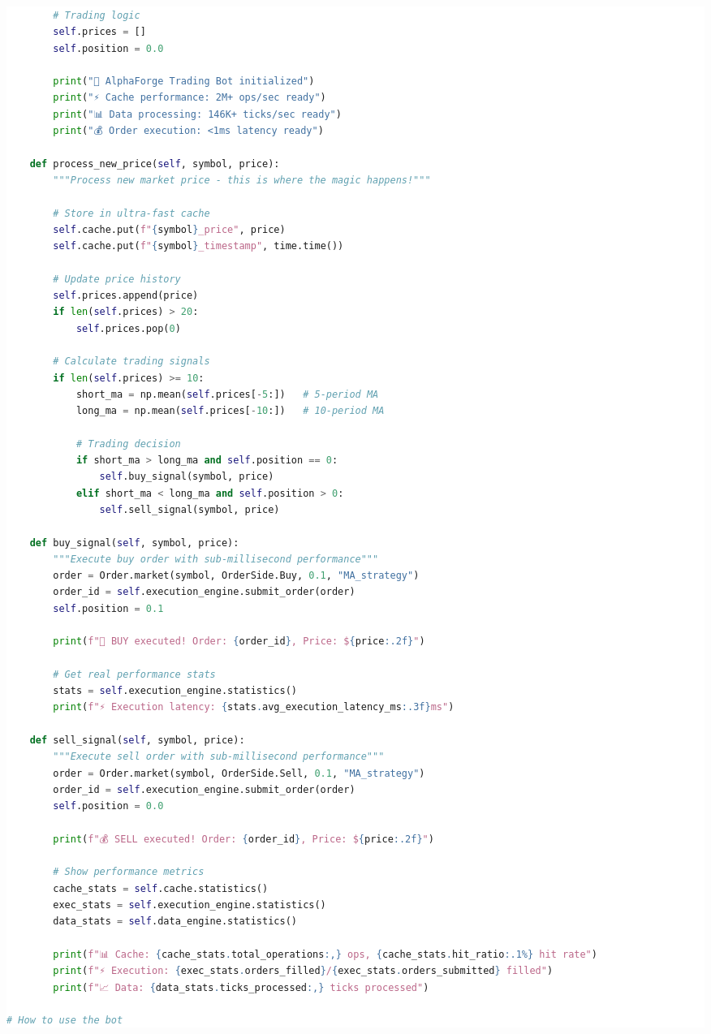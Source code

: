 ```python
        # Trading logic
        self.prices = []
        self.position = 0.0
        
        print("🤖 AlphaForge Trading Bot initialized")
        print("⚡ Cache performance: 2M+ ops/sec ready")
        print("📊 Data processing: 146K+ ticks/sec ready") 
        print("💰 Order execution: <1ms latency ready")
    
    def process_new_price(self, symbol, price):
        """Process new market price - this is where the magic happens!"""
        
        # Store in ultra-fast cache
        self.cache.put(f"{symbol}_price", price)
        self.cache.put(f"{symbol}_timestamp", time.time())
        
        # Update price history
        self.prices.append(price)
        if len(self.prices) > 20:
            self.prices.pop(0)
        
        # Calculate trading signals
        if len(self.prices) >= 10:
            short_ma = np.mean(self.prices[-5:])   # 5-period MA
            long_ma = np.mean(self.prices[-10:])   # 10-period MA
            
            # Trading decision
            if short_ma > long_ma and self.position == 0:
                self.buy_signal(symbol, price)
            elif short_ma < long_ma and self.position > 0:
                self.sell_signal(symbol, price)
    
    def buy_signal(self, symbol, price):
        """Execute buy order with sub-millisecond performance"""
        order = Order.market(symbol, OrderSide.Buy, 0.1, "MA_strategy")
        order_id = self.execution_engine.submit_order(order)
        self.position = 0.1
        
        print(f"🚀 BUY executed! Order: {order_id}, Price: ${price:.2f}")
        
        # Get real performance stats
        stats = self.execution_engine.statistics()
        print(f"⚡ Execution latency: {stats.avg_execution_latency_ms:.3f}ms")
    
    def sell_signal(self, symbol, price):
        """Execute sell order with sub-millisecond performance"""  
        order = Order.market(symbol, OrderSide.Sell, 0.1, "MA_strategy")
        order_id = self.execution_engine.submit_order(order)
        self.position = 0.0
        
        print(f"💰 SELL executed! Order: {order_id}, Price: ${price:.2f}")
        
        # Show performance metrics
        cache_stats = self.cache.statistics()
        exec_stats = self.execution_engine.statistics()
        data_stats = self.data_engine.statistics()
        
        print(f"📊 Cache: {cache_stats.total_operations:,} ops, {cache_stats.hit_ratio:.1%} hit rate")
        print(f"⚡ Execution: {exec_stats.orders_filled}/{exec_stats.orders_submitted} filled")
        print(f"📈 Data: {data_stats.ticks_processed:,} ticks processed")

# How to use the bot
```
